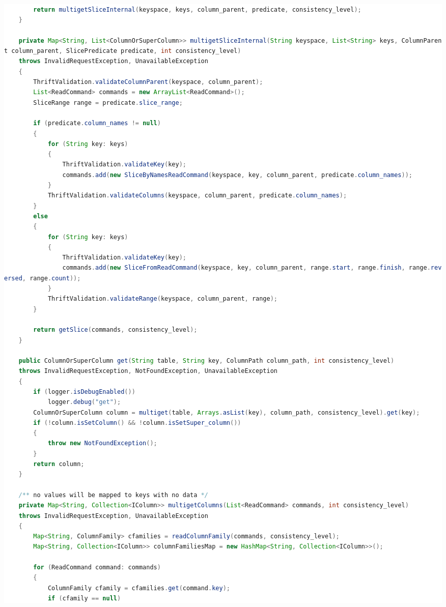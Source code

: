 ```java
        return multigetSliceInternal(keyspace, keys, column_parent, predicate, consistency_level);
    }

    private Map<String, List<ColumnOrSuperColumn>> multigetSliceInternal(String keyspace, List<String> keys, ColumnParent column_parent, SlicePredicate predicate, int consistency_level)
    throws InvalidRequestException, UnavailableException
    {
        ThriftValidation.validateColumnParent(keyspace, column_parent);
        List<ReadCommand> commands = new ArrayList<ReadCommand>();
        SliceRange range = predicate.slice_range;

        if (predicate.column_names != null)
        {
            for (String key: keys)
            {
                ThriftValidation.validateKey(key);
                commands.add(new SliceByNamesReadCommand(keyspace, key, column_parent, predicate.column_names));
            }
            ThriftValidation.validateColumns(keyspace, column_parent, predicate.column_names);
        }
        else
        {
            for (String key: keys)
            {
                ThriftValidation.validateKey(key);
                commands.add(new SliceFromReadCommand(keyspace, key, column_parent, range.start, range.finish, range.reversed, range.count));
            }
            ThriftValidation.validateRange(keyspace, column_parent, range);
        }

        return getSlice(commands, consistency_level);
    }

    public ColumnOrSuperColumn get(String table, String key, ColumnPath column_path, int consistency_level)
    throws InvalidRequestException, NotFoundException, UnavailableException
    {
        if (logger.isDebugEnabled())
            logger.debug("get");
        ColumnOrSuperColumn column = multiget(table, Arrays.asList(key), column_path, consistency_level).get(key);
        if (!column.isSetColumn() && !column.isSetSuper_column())
        {
            throw new NotFoundException();
        }
        return column;
    }

    /** no values will be mapped to keys with no data */
    private Map<String, Collection<IColumn>> multigetColumns(List<ReadCommand> commands, int consistency_level)
    throws InvalidRequestException, UnavailableException
    {
        Map<String, ColumnFamily> cfamilies = readColumnFamily(commands, consistency_level);
        Map<String, Collection<IColumn>> columnFamiliesMap = new HashMap<String, Collection<IColumn>>();

        for (ReadCommand command: commands)
        {
            ColumnFamily cfamily = cfamilies.get(command.key);
            if (cfamily == null)
```